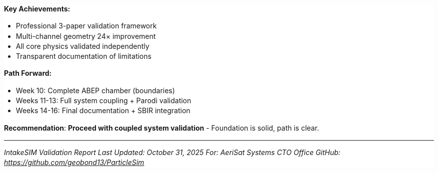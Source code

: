 **Key Achievements:**
- Professional 3-paper validation framework
- Multi-channel geometry 24× improvement
- All core physics validated independently
- Transparent documentation of limitations

**Path Forward:**
- Week 10: Complete ABEP chamber (boundaries)
- Weeks 11-13: Full system coupling + Parodi validation
- Weeks 14-16: Final documentation + SBIR integration

**Recommendation**: **Proceed with coupled system validation** - Foundation is solid, path is clear.

---

*IntakeSIM Validation Report*
*Last Updated: October 31, 2025*
*For: AeriSat Systems CTO Office*
*GitHub: https://github.com/geobond13/ParticleSim*
